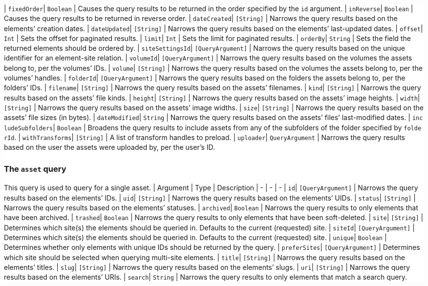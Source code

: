 | `fixedOrder`| `Boolean` | Causes the query results to be returned in the order specified by the `id` argument.
| `inReverse`| `Boolean` | Causes the query results to be returned in reverse order.
| `dateCreated`| `[String]` | Narrows the query results based on the elements’ creation dates.
| `dateUpdated`| `[String]` | Narrows the query results based on the elements’ last-updated dates.
| `offset`| `Int` | Sets the offset for paginated results.
| `limit`| `Int` | Sets the limit for paginated results.
| `orderBy`| `String` | Sets the field the returned elements should be ordered by.
| `siteSettingsId`| `[QueryArgument]` | Narrows the query results based on the unique identifier for an element-site relation.
| `volumeId`| `[QueryArgument]` | Narrows the query results based on the volumes the assets belong to, per the volumes’ IDs.
| `volume`| `[String]` | Narrows the query results based on the volumes the assets belong to, per the volumes’ handles.
| `folderId`| `[QueryArgument]` | Narrows the query results based on the folders the assets belong to, per the folders’ IDs.
| `filename`| `[String]` | Narrows the query results based on the assets’ filenames.
| `kind`| `[String]` | Narrows the query results based on the assets’ file kinds.
| `height`| `[String]` | Narrows the query results based on the assets’ image heights.
| `width`| `[String]` | Narrows the query results based on the assets’ image widths.
| `size`| `[String]` | Narrows the query results based on the assets’ file sizes (in bytes).
| `dateModified`| `String` | Narrows the query results based on the assets’ files’ last-modified dates.
| `includeSubfolders`| `Boolean` | Broadens the query results to include assets from any of the subfolders of the folder specified by `folderId`.
| `withTransforms`| `[String]` | A list of transform handles to preload.
| `uploader`| `QueryArgument` | Narrows the query results based on the user the assets were uploaded by, per the user’s ID.

### The `asset` query
This query is used to query for a single asset.
| Argument | Type | Description
| - | - | -
| `id`| `[QueryArgument]` | Narrows the query results based on the elements’ IDs.
| `uid`| `[String]` | Narrows the query results based on the elements’ UIDs.
| `status`| `[String]` | Narrows the query results based on the elements’ statuses.
| `archived`| `Boolean` | Narrows the query results to only elements that have been archived.
| `trashed`| `Boolean` | Narrows the query results to only elements that have been soft-deleted.
| `site`| `[String]` | Determines which site(s) the elements should be queried in. Defaults to the current (requested) site.
| `siteId`| `[QueryArgument]` | Determines which site(s) the elements should be queried in. Defaults to the current (requested) site.
| `unique`| `Boolean` | Determines whether only elements with unique IDs should be returned by the query.
| `preferSites`| `[QueryArgument]` | Determines which site should be selected when querying multi-site elements.
| `title`| `[String]` | Narrows the query results based on the elements’ titles.
| `slug`| `[String]` | Narrows the query results based on the elements’ slugs.
| `uri`| `[String]` | Narrows the query results based on the elements’ URIs.
| `search`| `String` | Narrows the query results to only elements that match a search query.